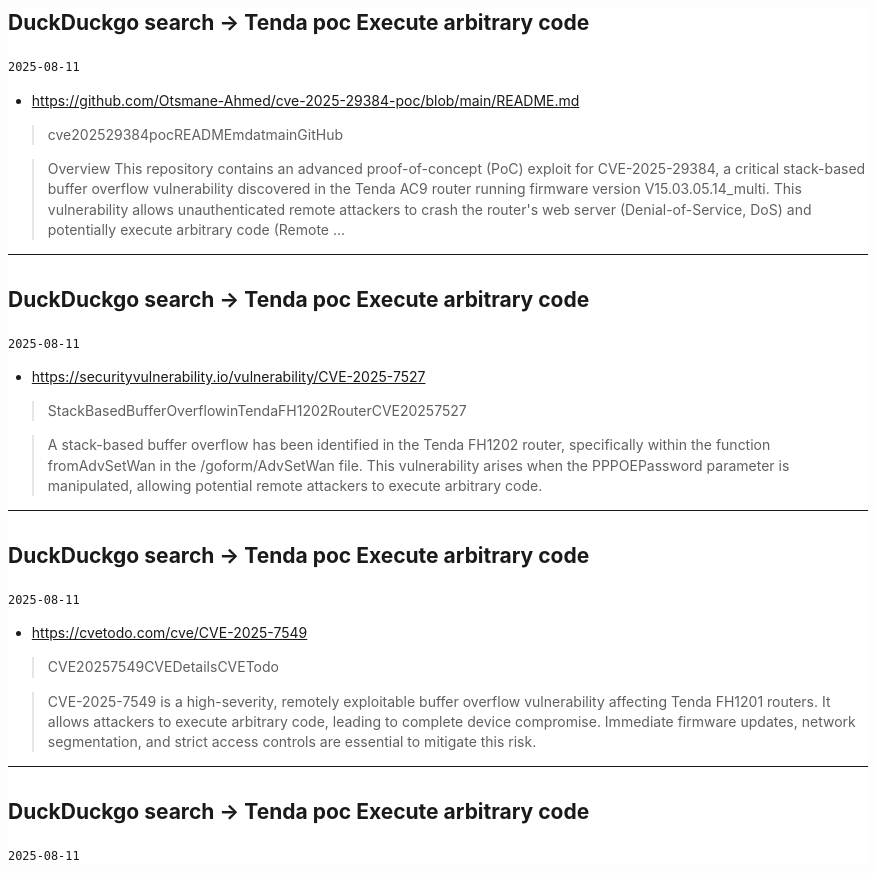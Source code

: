 ## DuckDuckgo search -> Tenda poc Execute arbitrary code
`2025-08-11`

* https://github.com/Otsmane-Ahmed/cve-2025-29384-poc/blob/main/README.md

<blockquote>
 cve202529384pocREADMEmdatmainGitHub
</blockquote>
<blockquote>
Overview This repository contains an advanced proof-of-concept (PoC) exploit for CVE-2025-29384, a critical stack-based buffer overflow vulnerability discovered in the Tenda AC9 router running firmware version V15.03.05.14_multi. This vulnerability allows unauthenticated remote attackers to crash the router's web server (Denial-of-Service, DoS) and potentially execute arbitrary code (Remote ...
</blockquote>

---

## DuckDuckgo search -> Tenda poc Execute arbitrary code
`2025-08-11`

* https://securityvulnerability.io/vulnerability/CVE-2025-7527

<blockquote>
 StackBasedBufferOverflowinTendaFH1202RouterCVE20257527
</blockquote>
<blockquote>
A stack-based buffer overflow has been identified in the Tenda FH1202 router, specifically within the function fromAdvSetWan in the /goform/AdvSetWan file. This vulnerability arises when the PPPOEPassword parameter is manipulated, allowing potential remote attackers to execute arbitrary code.
</blockquote>

---

## DuckDuckgo search -> Tenda poc Execute arbitrary code
`2025-08-11`

* https://cvetodo.com/cve/CVE-2025-7549

<blockquote>
 CVE20257549CVEDetailsCVETodo
</blockquote>
<blockquote>
CVE-2025-7549 is a high-severity, remotely exploitable buffer overflow vulnerability affecting Tenda FH1201 routers. It allows attackers to execute arbitrary code, leading to complete device compromise. Immediate firmware updates, network segmentation, and strict access controls are essential to mitigate this risk.
</blockquote>

---

## DuckDuckgo search -> Tenda poc Execute arbitrary code
`2025-08-11`
